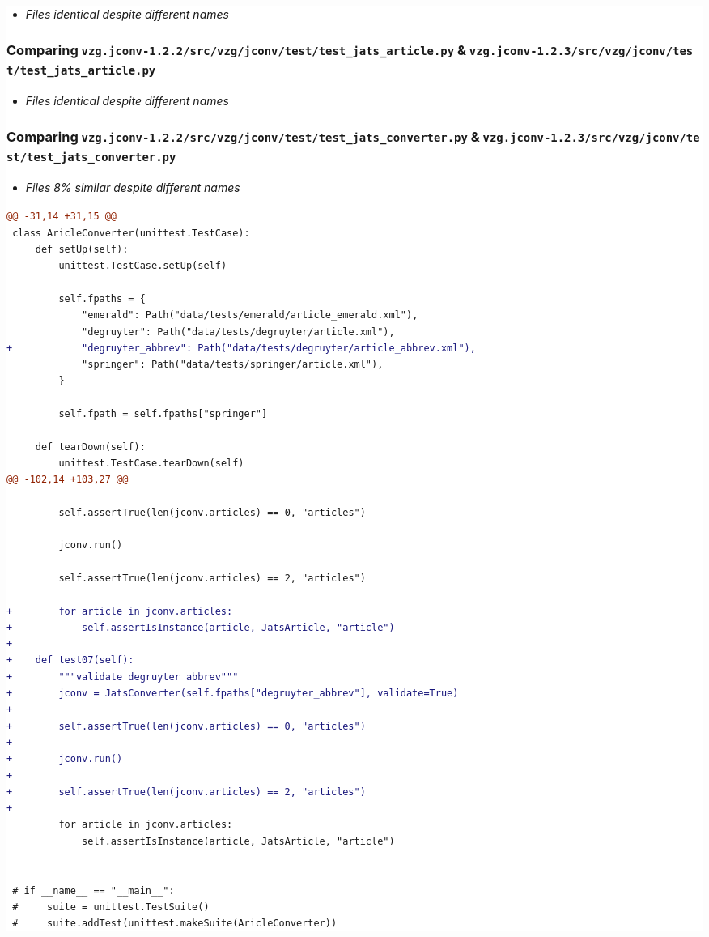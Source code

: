  * *Files identical despite different names*

### Comparing `vzg.jconv-1.2.2/src/vzg/jconv/test/test_jats_article.py` & `vzg.jconv-1.2.3/src/vzg/jconv/test/test_jats_article.py`

 * *Files identical despite different names*

### Comparing `vzg.jconv-1.2.2/src/vzg/jconv/test/test_jats_converter.py` & `vzg.jconv-1.2.3/src/vzg/jconv/test/test_jats_converter.py`

 * *Files 8% similar despite different names*

```diff
@@ -31,14 +31,15 @@
 class AricleConverter(unittest.TestCase):
     def setUp(self):
         unittest.TestCase.setUp(self)
 
         self.fpaths = {
             "emerald": Path("data/tests/emerald/article_emerald.xml"),
             "degruyter": Path("data/tests/degruyter/article.xml"),
+            "degruyter_abbrev": Path("data/tests/degruyter/article_abbrev.xml"),
             "springer": Path("data/tests/springer/article.xml"),
         }
 
         self.fpath = self.fpaths["springer"]
 
     def tearDown(self):
         unittest.TestCase.tearDown(self)
@@ -102,14 +103,27 @@
 
         self.assertTrue(len(jconv.articles) == 0, "articles")
 
         jconv.run()
 
         self.assertTrue(len(jconv.articles) == 2, "articles")
 
+        for article in jconv.articles:
+            self.assertIsInstance(article, JatsArticle, "article")
+
+    def test07(self):
+        """validate degruyter abbrev"""
+        jconv = JatsConverter(self.fpaths["degruyter_abbrev"], validate=True)
+
+        self.assertTrue(len(jconv.articles) == 0, "articles")
+
+        jconv.run()
+
+        self.assertTrue(len(jconv.articles) == 2, "articles")
+
         for article in jconv.articles:
             self.assertIsInstance(article, JatsArticle, "article")
 
 
 # if __name__ == "__main__":
 #     suite = unittest.TestSuite()
 #     suite.addTest(unittest.makeSuite(AricleConverter))
```
